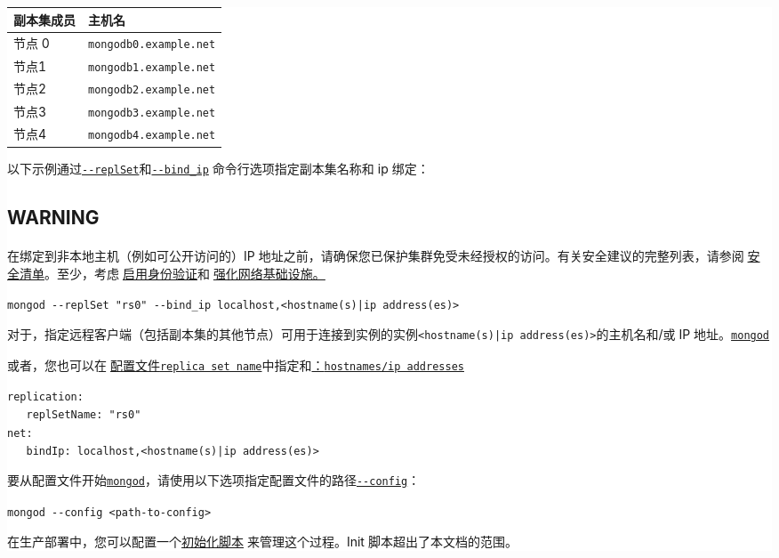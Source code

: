 | 副本集成员 | 主机名                 |
| :--------- | :--------------------- |
| 节点 0     | `mongodb0.example.net` |
| 节点1      | `mongodb1.example.net` |
| 节点2      | `mongodb2.example.net` |
| 节点3      | `mongodb3.example.net` |
| 节点4      | `mongodb4.example.net` |

以下示例通过[`--replSet`](https://www.mongodb.com/docs/manual/reference/program/mongod/#std-option-mongod.--replSet)和[`--bind_ip`](https://www.mongodb.com/docs/manual/reference/program/mongod/#std-option-mongod.--bind_ip) 命令行选项指定副本集名称和 ip 绑定：



## WARNING

在绑定到非本地主机（例如可公开访问的）IP 地址之前，请确保您已保护集群免受未经授权的访问。有关安全建议的完整列表，请参阅 [安全清单](https://www.mongodb.com/docs/manual/administration/security-checklist/)。至少，考虑 [启用身份验证](https://www.mongodb.com/docs/manual/administration/security-checklist/#std-label-checklist-auth)和 [强化网络基础设施。](https://www.mongodb.com/docs/manual/core/security-hardening/)

```
mongod --replSet "rs0" --bind_ip localhost,<hostname(s)|ip address(es)>
```



对于，指定远程客户端（包括副本集的其他节点）可用于连接到实例的实例`<hostname(s)|ip address(es)>`的主机名和/或 IP 地址。[`mongod`](https://www.mongodb.com/docs/manual/reference/program/mongod/#mongodb-binary-bin.mongod)

或者，您也可以在 [配置文件](https://www.mongodb.com/docs/manual/reference/configuration-options/)[`replica set name`](https://www.mongodb.com/docs/manual/reference/configuration-options/#mongodb-setting-replication.replSetName)中指定和[：](https://www.mongodb.com/docs/manual/reference/configuration-options/)[`hostnames/ip addresses`](https://www.mongodb.com/docs/manual/reference/configuration-options/#mongodb-setting-net.bindIp)

```
replication:
   replSetName: "rs0"
net:
   bindIp: localhost,<hostname(s)|ip address(es)>
```



要从配置文件开始[`mongod`](https://www.mongodb.com/docs/manual/reference/program/mongod/#mongodb-binary-bin.mongod)，请使用以下选项指定配置文件的路径[`--config`](https://www.mongodb.com/docs/manual/reference/program/mongod/#std-option-mongod.--config)：

```
mongod --config <path-to-config>
```



在生产部署中，您可以配置一个[初始化脚本](https://www.mongodb.com/docs/manual/reference/glossary/#std-term-init-script) 来管理这个过程。Init 脚本超出了本文档的范围。
